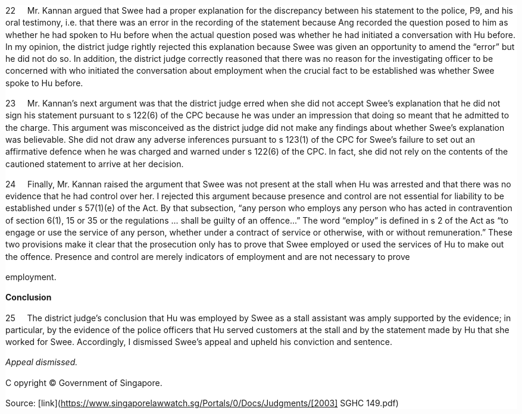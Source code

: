 22     Mr. Kannan argued that Swee had a proper explanation for the discrepancy between his statement to the police, P9, and his oral testimony, i.e. that there was an error in the recording of the statement because Ang recorded the question posed to him as whether he had spoken to Hu before when the actual question posed was whether he had initiated a conversation with Hu before. In my opinion, the district judge rightly rejected this explanation because Swee was given an opportunity to amend the “error” but he did not do so. In addition, the district judge correctly reasoned that there was no reason for the investigating officer to be concerned with who initiated the conversation about employment when the crucial fact to be established was whether Swee spoke to Hu before. 

23     Mr. Kannan’s next argument was that the district judge erred when she did not accept Swee’s explanation that he did not sign his statement pursuant to s 122(6) of the CPC because he was under an impression that doing so meant that he admitted to the charge. This argument was misconceived as the district judge did not make any findings about whether Swee’s explanation was believable. She did not draw any adverse inferences pursuant to s 123(1) of the CPC for Swee’s failure to set out an affirmative defence when he was charged and warned under s 122(6) of the CPC. In fact, she did not rely on the contents of the cautioned statement to arrive at her decision. 

24     Finally, Mr. Kannan raised the argument that Swee was not present at the stall when Hu was arrested and that there was no evidence that he had control over her. I rejected this argument because presence and control are not essential for liability to be established under s 57(1)(e) of the Act. By that subsection, “any person who employs any person who has acted in contravention of section 6(1), 15 or 35 or the regulations ... shall be guilty of an offence...” The word “employ” is defined in s 2 of the Act as “to engage or use the service of any person, whether under a contract of service or otherwise, with or without remuneration.” These two provisions make it clear that the prosecution only has to prove that Swee employed or used the services of Hu to make out the offence. Presence and control are merely indicators of employment and are not necessary to prove 


employment. 

**Conclusion** 

25     The district judge’s conclusion that Hu was employed by Swee as a stall assistant was amply supported by the evidence; in particular, by the evidence of the police officers that Hu served customers at the stall and by the statement made by Hu that she worked for Swee. Accordingly, I dismissed Swee’s appeal and upheld his conviction and sentence. 

_Appeal dismissed._ 

 C opyright © Government of Singapore. 


Source: [link](https://www.singaporelawwatch.sg/Portals/0/Docs/Judgments/[2003] SGHC 149.pdf)
